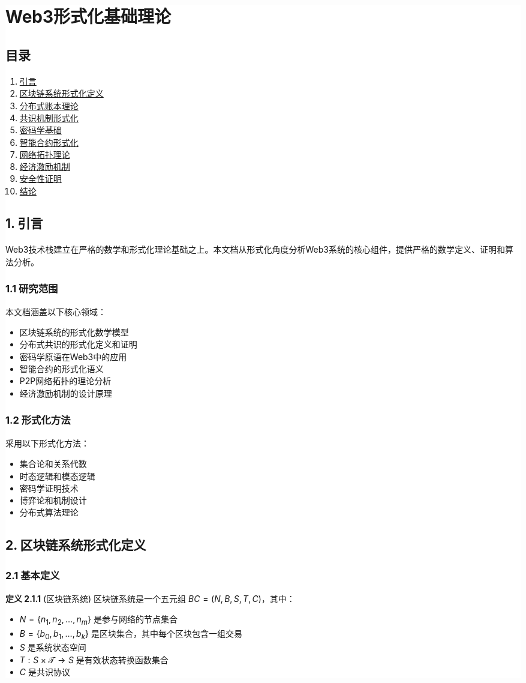 # Web3形式化基础理论

## 目录

1. [引言](#1-引言)
2. [区块链系统形式化定义](#2-区块链系统形式化定义)
3. [分布式账本理论](#3-分布式账本理论)
4. [共识机制形式化](#4-共识机制形式化)
5. [密码学基础](#5-密码学基础)
6. [智能合约形式化](#6-智能合约形式化)
7. [网络拓扑理论](#7-网络拓扑理论)
8. [经济激励机制](#8-经济激励机制)
9. [安全性证明](#9-安全性证明)
10. [结论](#10-结论)

## 1. 引言

Web3技术栈建立在严格的数学和形式化理论基础之上。本文档从形式化角度分析Web3系统的核心组件，提供严格的数学定义、证明和算法分析。

### 1.1 研究范围

本文档涵盖以下核心领域：

- 区块链系统的形式化数学模型
- 分布式共识的形式化定义和证明
- 密码学原语在Web3中的应用
- 智能合约的形式化语义
- P2P网络拓扑的理论分析
- 经济激励机制的设计原理

### 1.2 形式化方法

采用以下形式化方法：

- 集合论和关系代数
- 时态逻辑和模态逻辑
- 密码学证明技术
- 博弈论和机制设计
- 分布式算法理论

## 2. 区块链系统形式化定义

### 2.1 基本定义

**定义 2.1.1** (区块链系统) 区块链系统是一个五元组 $BC = (N, B, S, T, C)$，其中：

- $N = \{n_1, n_2, \ldots, n_m\}$ 是参与网络的节点集合
- $B = \{b_0, b_1, \ldots, b_k\}$ 是区块集合，其中每个区块包含一组交易
- $S$ 是系统状态空间
- $T: S \times \mathcal{T} \rightarrow S$ 是有效状态转换函数集合
- $C$ 是共识协议
